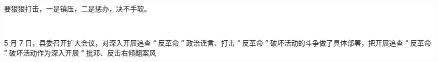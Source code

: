   <span class="s1">
   要狠狠打击，一是镇压，二是惩办，决不手软。
  </span>
 </p>
 <p class="p1">
  <span class="s1">
  </span>
  <br/>
 </p>
 <p class="p2">
  <span class="s2">
   5
  </span>
  <span class="s1">
   月
  </span>
  <span class="s2">
   7
  </span>
  <span class="s1">
   日，县委召开扩大会议，对深入开展追查
  </span>
  <span class="s2">
   “
  </span>
  <span class="s1">
   反革命
  </span>
  <span class="s2">
   ”
  </span>
  <span class="s1">
   政治谣言、打击
  </span>
  <span class="s2">
   “
  </span>
  <span class="s1">
   反革命
  </span>
  <span class="s2">
   ”
  </span>
  <span class="s1">
   破坏活动的斗争做了具体部署，把开展追查
  </span>
  <span class="s2">
   “
  </span>
  <span class="s1">
   反革命
  </span>
  <span class="s2">
   ”
  </span>
  <span class="s1">
   破坏活动作为深入开展
  </span>
  <span class="s2">
   “
  </span>
  <span class="s1">
   批邓、反击右倾翻案风
  </span>